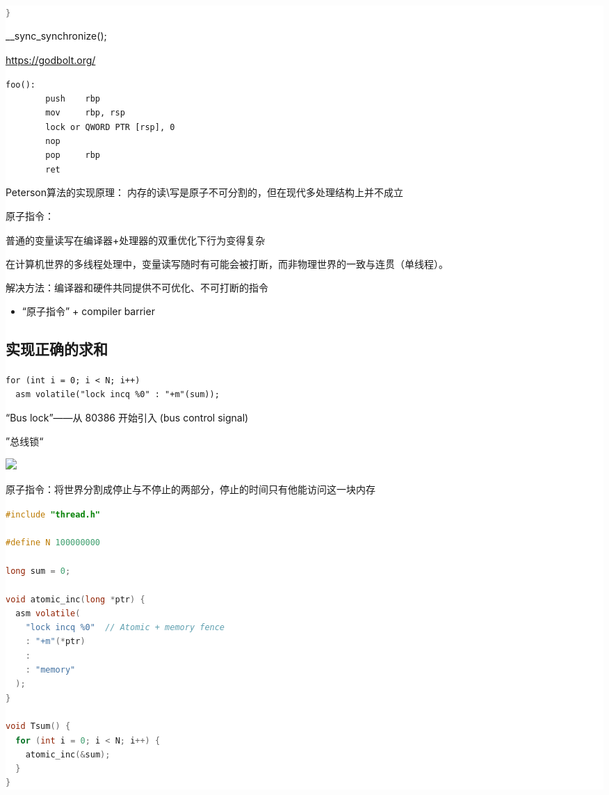```c
}
```

__sync_synchronize();

https://godbolt.org/



```
foo():
        push    rbp
        mov     rbp, rsp
        lock or QWORD PTR [rsp], 0
        nop
        pop     rbp
        ret
```



Peterson算法的实现原理： 内存的读\写是原子不可分割的，但在现代多处理结构上并不成立



原子指令：

普通的变量读写在编译器+处理器的双重优化下行为变得复杂

在计算机世界的多线程处理中，变量读写随时有可能会被打断，而非物理世界的一致与连贯（单线程）。

解决方法：编译器和硬件共同提供不可优化、不可打断的指令

- “原子指令” + compiler barrier



## 实现正确的求和

```
for (int i = 0; i < N; i++)
  asm volatile("lock incq %0" : "+m"(sum));
```

“Bus lock”——从 80386 开始引入 (bus control signal)

”总线锁“

![](https://picfloor-1310641479.cos-website.ap-shanghai.myqcloud.com/picfloor/20230724235431.png)

原子指令：将世界分割成停止与不停止的两部分，停止的时间只有他能访问这一块内存

```c
#include "thread.h"

#define N 100000000

long sum = 0;

void atomic_inc(long *ptr) {
  asm volatile(
    "lock incq %0"  // Atomic + memory fence
    : "+m"(*ptr)
    :
    : "memory"
  );
}

void Tsum() {
  for (int i = 0; i < N; i++) {
    atomic_inc(&sum);
  }
}
```